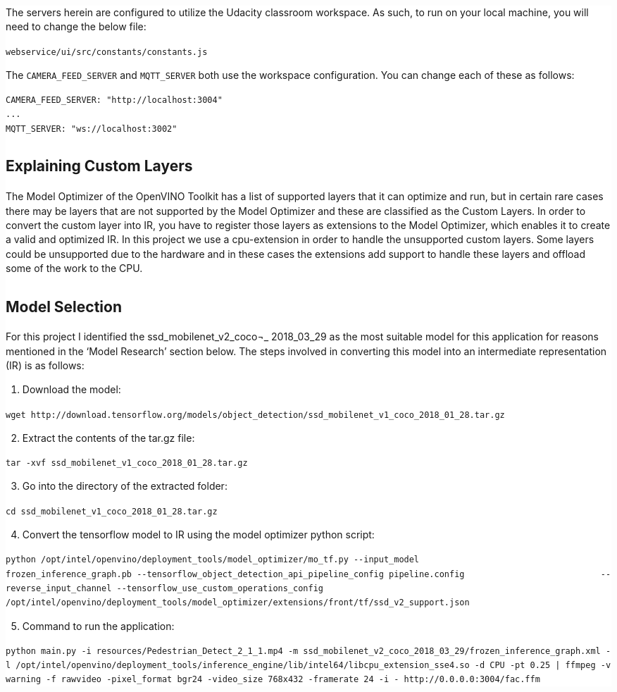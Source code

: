 The servers herein are configured to utilize the Udacity classroom workspace. As such,
to run on your local machine, you will need to change the below file:

```
webservice/ui/src/constants/constants.js
```

The `CAMERA_FEED_SERVER` and `MQTT_SERVER` both use the workspace configuration. 
You can change each of these as follows:

```
CAMERA_FEED_SERVER: "http://localhost:3004"
...
MQTT_SERVER: "ws://localhost:3002"
```


## Explaining Custom Layers

The Model Optimizer of the OpenVINO Toolkit has a list of supported layers that it can optimize and run, but in certain rare cases there may be layers that are not supported by the Model Optimizer and these are classified as the Custom Layers. 
In order to convert the custom layer into IR, you have to register those layers as extensions to the Model Optimizer, which enables it to create a valid and optimized IR. In this project we use a cpu-extension in order to handle the unsupported custom layers. Some layers could be unsupported due to the hardware and in these cases the extensions add support to handle these layers and offload some of the work to the CPU.

## Model Selection

For this project I identified the ssd_mobilenet_v2_coco¬_ 2018_03_29 as the most suitable model for this application for reasons mentioned in the ‘Model Research’ section below. The steps involved in converting this model into an intermediate representation (IR) is as follows:
1. Download the model:
```
wget http://download.tensorflow.org/models/object_detection/ssd_mobilenet_v1_coco_2018_01_28.tar.gz
```

2. Extract the contents of the tar.gz file:
```
tar -xvf ssd_mobilenet_v1_coco_2018_01_28.tar.gz
```

3. Go into the directory of the extracted folder:
```
cd ssd_mobilenet_v1_coco_2018_01_28.tar.gz
```

4. Convert the tensorflow model to IR using the model optimizer python script:
```
python /opt/intel/openvino/deployment_tools/model_optimizer/mo_tf.py --input_model
frozen_inference_graph.pb --tensorflow_object_detection_api_pipeline_config pipeline.config                           --reverse_input_channel --tensorflow_use_custom_operations_config
/opt/intel/openvino/deployment_tools/model_optimizer/extensions/front/tf/ssd_v2_support.json 
```

5. Command to run the application:
```
python main.py -i resources/Pedestrian_Detect_2_1_1.mp4 -m ssd_mobilenet_v2_coco_2018_03_29/frozen_inference_graph.xml -l /opt/intel/openvino/deployment_tools/inference_engine/lib/intel64/libcpu_extension_sse4.so -d CPU -pt 0.25 | ffmpeg -v warning -f rawvideo -pixel_format bgr24 -video_size 768x432 -framerate 24 -i - http://0.0.0.0:3004/fac.ffm
```
